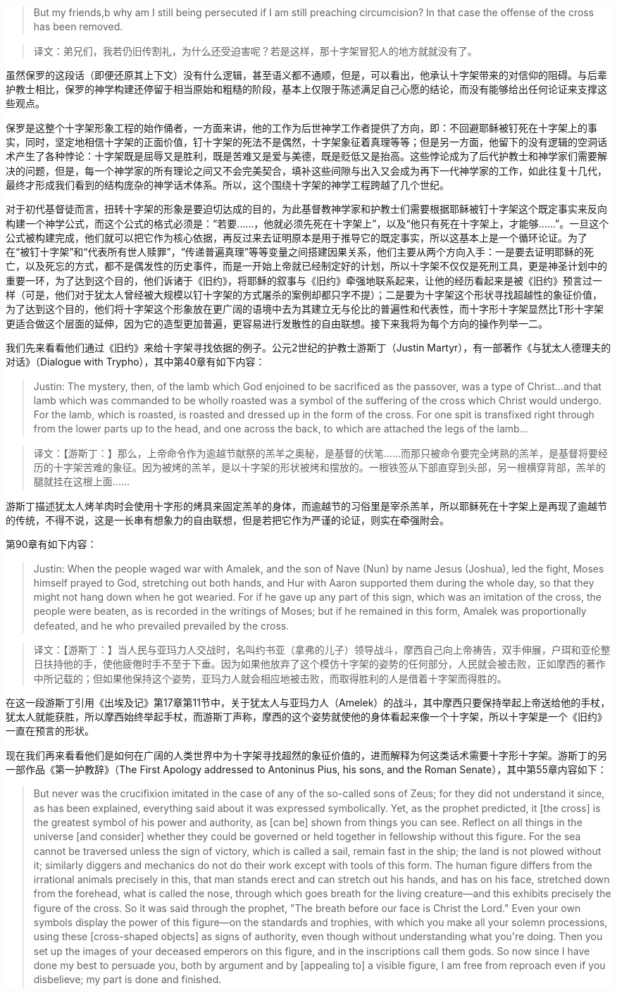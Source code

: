 > But my friends,b why am I still being persecuted if I am still preaching circumcision? In that case the offense of the cross has been removed.

> 译文：弟兄们，我若仍旧传割礼，为什么还受迫害呢？若是这样，那十字架冒犯人的地方就就没有了。

虽然保罗的这段话（即便还原其上下文）没有什么逻辑，甚至语义都不通顺，但是，可以看出，他承认十字架带来的对信仰的阻碍。与后辈护教士相比，保罗的神学构建还停留于相当原始和粗糙的阶段，基本上仅限于陈述满足自己心愿的结论，而没有能够给出任何论证来支撑这些观点。

保罗是这整个十字架形象工程的始作俑者，一方面来讲，他的工作为后世神学工作者提供了方向，即：不回避耶稣被钉死在十字架上的事实，同时，坚定地相信十字架的正面价值，钉十字架的死法不是偶然，十字架象征着真理等等；但是另一方面，他留下的没有逻辑的空洞话术产生了各种悖论：十字架既是屈辱又是胜利，既是苦难又是爱与美德，既是贬低又是抬高。这些悖论成为了后代护教士和神学家们需要解决的问题，但是，每一个神学家的所有理论之间又不会完美契合，填补这些间隙与出入又会成为再下一代神学家的工作，如此往复十几代，最终才形成我们看到的结构庞杂的神学话术体系。所以，这个围绕十字架的神学工程跨越了几个世纪。

对于初代基督徒而言，扭转十字架的形象是要迫切达成的目的，为此基督教神学家和护教士们需要根据耶稣被钉十字架这个既定事实来反向构建一个神学公式，而这个公式的格式必须是：“若要……，他就必须先死在十字架上”，以及“他只有死在十字架上，才能够……”。一旦这个公式被构建完成，他们就可以把它作为核心依据，再反过来去证明原本是用于推导它的既定事实，所以这基本上是一个循环论证。为了在“被钉十字架”和“代表所有世人赎罪”，“传递普遍真理”等等变量之间搭建因果关系，他们主要从两个方向入手：一是要去证明耶稣的死亡，以及死忘的方式，都不是偶发性的历史事件，而是一开始上帝就已经制定好的计划，所以十字架不仅仅是死刑工具，更是神圣计划中的重要一环，为了达到这个目的，他们诉诸于《旧约》，将耶稣的叙事与《旧约》牵强地联系起来，让他的经历看起来是被《旧约》预言过一样（可是，他们对于犹太人曾经被大规模以钉十字架的方式屠杀的案例却都只字不提）；二是要为十字架这个形状寻找超越性的象征价值，为了达到这个目的，他们将十字架这个形象放在更广阔的语境中去为其建立无与伦比的普遍性和代表性，而十字形十字架显然比T形十字架更适合做这个层面的延伸，因为它的造型更加普遍，更容易进行发散性的自由联想。接下来我将为每个方向的操作列举一二。

我们先来看看他们通过《旧约》来给十字架寻找依据的例子。公元2世纪的护教士游斯丁（Justin Martyr），有一部著作《与犹太人德理夫的对话》（Dialogue with Trypho），其中第40章有如下内容：

> Justin: The mystery, then, of the lamb which God enjoined to be sacrificed as the passover, was a type of Christ…and that lamb which was commanded to be wholly roasted was a symbol of the suffering of the cross which Christ would undergo. For the lamb, which is roasted, is roasted and dressed up in the form of the cross. For one spit is transfixed right through from the lower parts up to the head, and one across the back, to which are attached the legs of the lamb…

> 译文：【游斯丁：】那么，上帝命令作为逾越节献祭的羔羊之奥秘，是基督的伏笔……而那只被命令要完全烤熟的羔羊，是基督将要经历的十字架苦难的象征。因为被烤的羔羊，是以十字架的形状被烤和摆放的。一根铁签从下部直穿到头部，另一根横穿背部，羔羊的腿就挂在这根上面……

游斯丁描述犹太人烤羊肉时会使用十字形的烤具来固定羔羊的身体，而逾越节的习俗里是宰杀羔羊，所以耶稣死在十字架上是再现了逾越节的传统，不得不说，这是一长串有想象力的自由联想，但是若把它作为严谨的论证，则实在牵强附会。

第90章有如下内容：

> Justin: When the people waged war with Amalek, and the son of Nave (Nun) by name Jesus (Joshua), led the fight, Moses himself prayed to God, stretching out both hands, and Hur with Aaron supported them during the whole day, so that they might not hang down when he got wearied. For if he gave up any part of this sign, which was an imitation of the cross, the people were beaten, as is recorded in the writings of Moses; but if he remained in this form, Amalek was proportionally defeated, and he who prevailed prevailed by the cross.

> 译文：【游斯丁：】当人民与亚玛力人交战时，名叫约书亚（拿弗的儿子）领导战斗，摩西自己向上帝祷告，双手伸展，户珥和亚伦整日扶持他的手，使他疲倦时手不至于下垂。因为如果他放弃了这个模仿十字架的姿势的任何部分，人民就会被击败，正如摩西的著作中所记载的；但如果他保持这个姿势，亚玛力人就会相应地被击败，而取得胜利的人是借着十字架而得胜的。

在这一段游斯丁引用《出埃及记》第17章第11节中，关于犹太人与亚玛力人（Amelek）的战斗，其中摩西只要保持举起上帝送给他的手杖，犹太人就能获胜，所以摩西始终举起手杖，而游斯丁声称，摩西的这个姿势就使他的身体看起来像一个十字架，所以十字架是一个《旧约》一直在预言的形状。

现在我们再来看看他们是如何在广阔的人类世界中为十字架寻找超然的象征价值的，进而解释为何这类话术需要十字形十字架。游斯丁的另一部作品《第一护教辞》（The First Apology addressed to Antoninus Pius, his sons, and the Roman Senate），其中第55章内容如下：

> But never was the crucifixion imitated in the case of any of the so-called sons of Zeus; for they did not understand it since, as has been explained, everything said about it was expressed symbolically. Yet, as the prophet predicted, it [the cross] is the greatest symbol of his power and authority, as [can be] shown from things you can see. Reflect on all things in the universe [and consider] whether they could be governed or held together in fellowship without this figure. For the sea cannot be traversed unless the sign of victory, which is called a sail, remain fast in the ship; the land is not plowed without it; similarly diggers and mechanics do not do their work except with tools of this form. The human figure differs from the irrational animals precisely in this, that man stands erect and can stretch out his hands, and has on his face, stretched down from the forehead, what is called the nose, through which goes breath for the living creature—and this exhibits precisely the figure of the cross. So it was said through the prophet, "The breath before our face is Christ the Lord." Even your own symbols display the power of this figure—on the standards and trophies, with which you make all your solemn processions, using these [cross-shaped objects] as signs of authority, even though without understanding what you're doing. Then you set up the images of your deceased emperors on this figure, and in the inscriptions call them gods. So now since I have done my best to persuade you, both by argument and by [appealing to] a visible figure, I am free from reproach even if you disbelieve; my part is done and finished.
